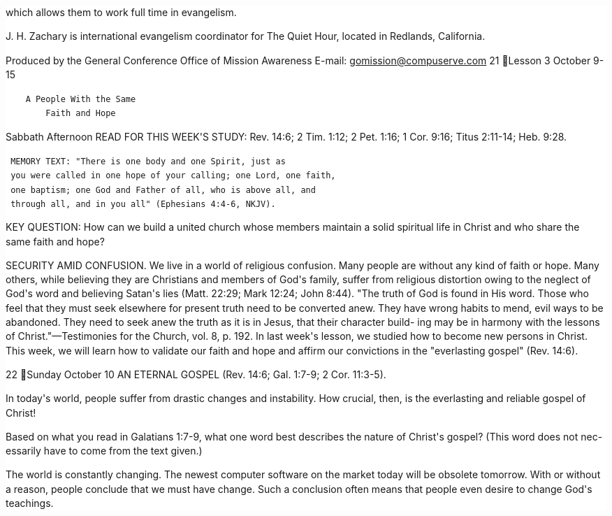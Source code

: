  which allows them to work full time in evangelism.

  J. H. Zachary is international evangelism coordinator for The Quiet
Hour, located in Redlands, California.

   Produced by the General Conference Office of Mission Awareness
                 E-mail: gomission@compuserve.com
                                                                     21
Lesson 3                                                October 9-15

        A People With the Same
            Faith and Hope




Sabbath Afternoon
READ FOR THIS WEEK'S STUDY: Rev. 14:6; 2 Tim. 1:12; 2 Pet.
1:16; 1 Cor. 9:16; Titus 2:11-14; Heb. 9:28.

     MEMORY TEXT: "There is one body and one Spirit, just as
     you were called in one hope of your calling; one Lord, one faith,
     one baptism; one God and Father of all, who is above all, and
     through all, and in you all" (Ephesians 4:4-6, NKJV).

  KEY QUESTION: How can we build a united church whose
members maintain a solid spiritual life in Christ and who share the
same faith and hope?

   SECURITY AMID CONFUSION. We live in a world of religious
confusion. Many people are without any kind of faith or hope. Many
others, while believing they are Christians and members of God's
family, suffer from religious distortion owing to the neglect of God's
word and believing Satan's lies (Matt. 22:29; Mark 12:24; John 8:44).
   "The truth of God is found in His word. Those who feel that they
must seek elsewhere for present truth need to be converted anew.
They have wrong habits to mend, evil ways to be abandoned. They
need to seek anew the truth as it is in Jesus, that their character build-
ing may be in harmony with the lessons of Christ."—Testimonies for
the Church, vol. 8, p. 192.
   In last week's lesson, we studied how to become new persons in
Christ. This week, we will learn how to validate our faith and hope and
affirm our convictions in the "everlasting gospel" (Rev. 14:6).

22
Sunday                                              October 10
AN ETERNAL GOSPEL (Rev. 14:6; Gal. 1:7-9; 2 Cor. 11:3-5).

  In today's world, people suffer from drastic changes and instability.
How crucial, then, is the everlasting and reliable gospel of Christ!

   Based on what you read in Galatians 1:7-9, what one word best
describes the nature of Christ's gospel? (This word does not nec-
essarily have to come from the text given.)


   The world is constantly changing. The newest computer software
on the market today will be obsolete tomorrow. With or without a
reason, people conclude that we must have change. Such a conclusion
often means that people even desire to change God's teachings.
